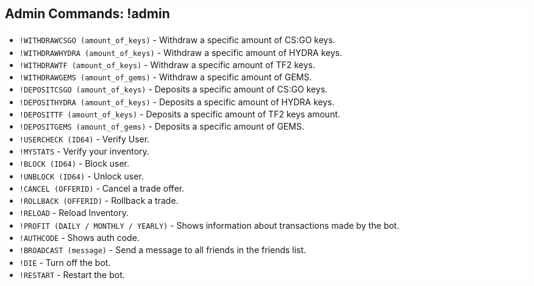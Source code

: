 ## Admin Commands: !admin
- <code>!WITHDRAWCSGO (amount_of_keys)</code> - Withdraw a specific amount of CS:GO keys. 
- <code>!WITHDRAWHYDRA (amount_of_keys)</code> - Withdraw a specific amount of HYDRA keys. 
- <code>!WITHDRAWTF (amount_of_keys)</code> - Withdraw a specific amount of TF2 keys. 
- <code>!WITHDRAWGEMS (amount_of_gems)</code> - Withdraw a specific amount of GEMS. 
- <code>!DEPOSITCSGO (amount_of_keys)</code> - Deposits a specific amount of CS:GO keys. 
- <code>!DEPOSITHYDRA (amount_of_keys)</code> - Deposits a specific amount of HYDRA keys. 
- <code>!DEPOSITTF (amount_of_keys)</code> - Deposits a specific amount of TF2 keys amount. 
- <code>!DEPOSITGEMS (amount_of_gems)</code> - Deposits a specific amount of GEMS. 
- <code>!USERCHECK (ID64)</code> - Verify User. 
- <code>!MYSTATS</code> - Verify your inventory. 
- <code>!BLOCK (ID64)</code> - Block user. 
- <code>!UNBLOCK (ID64)</code> - Unlock user. 
- <code>!CANCEL (OFFERID)</code> - Cancel a trade offer. 
- <code>!ROLLBACK (OFFERID)</code> - Rollback a trade. 
- <code>!RELOAD</code> - Reload Inventory. 
- <code>!PROFIT (DAILY / MONTHLY / YEARLY)</code> - Shows information about transactions made by the bot. 
- <code>!AUTHCODE</code> - Shows auth code. 
- <code>!BROADCAST (message)</code> - Send a message to all friends in the friends list. 
- <code>!DIE</code> - Turn off the bot. 
- <code>!RESTART</code> - Restart the bot.
